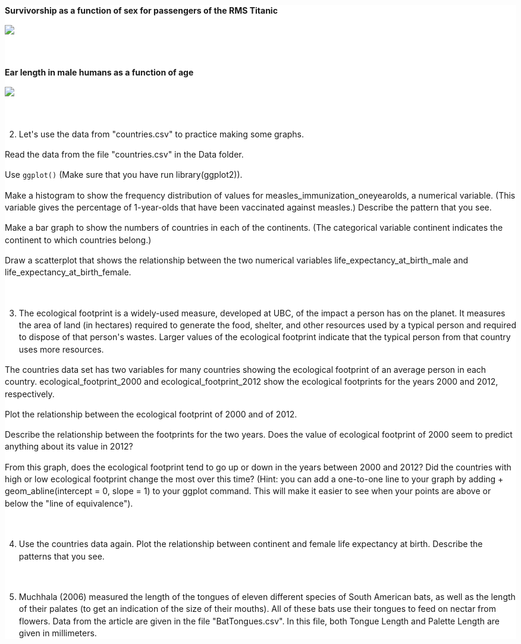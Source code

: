 **Survivorship as a function of sex for passengers of the RMS Titanic**

![](/img/1.0-Titanic-good-and-bad.png)

&nbsp;

**Ear length in male humans as a function of age**

![](/img/1.0-ear-length-good-and-bad.png)

&nbsp;

2. Let's use the data from "countries.csv" to practice making some graphs.

Read the data from the file "countries.csv" in the Data folder.

Use `ggplot()` (Make sure that you have run library(ggplot2)).

Make a histogram to show the frequency distribution of values for measles_immunization_oneyearolds, a numerical variable. (This variable gives the percentage of 1-year-olds that have been vaccinated against measles.) Describe the pattern that you see.

Make a bar graph to show the numbers of countries in each of the continents. (The categorical variable continent indicates the continent to which countries belong.)

Draw a scatterplot that shows the relationship between the two numerical variables life_expectancy_at_birth_male and life_expectancy_at_birth_female.

&nbsp;

3. The ecological footprint is a widely-used measure, developed at UBC, of the impact a person has on the planet. It measures the area of land (in hectares) required to generate the food, shelter, and other resources used by a typical person and required to dispose of that person's wastes. Larger values of the ecological footprint indicate that the typical person from that country uses more resources.

The countries data set has two variables for many countries showing the ecological footprint of an average person in each country. ecological_footprint_2000 and ecological_footprint_2012 show the ecological footprints for the years 2000 and 2012, respectively.

Plot the relationship between the ecological footprint of 2000 and of 2012.

Describe the relationship between the footprints for the two years. Does the value of ecological footprint of 2000 seem to predict anything about its value in 2012?

From this graph, does the ecological footprint tend to go up or down in the years between 2000 and 2012? Did the countries with high or low ecological footprint change the most over this time? (Hint: you can add a one-to-one line to your graph by adding + geom_abline(intercept = 0, slope = 1) to your ggplot command. This will make it easier to see when your points are above or below the "line of equivalence").

&nbsp;

4. Use the countries data again. Plot the relationship between continent and female life expectancy at birth. Describe the patterns that you see.

&nbsp;

5. Muchhala (2006) measured the length of the tongues of eleven different species of South American bats, as well as the length of their palates (to get an indication of the size of their mouths). All of these bats use their tongues to feed on nectar from flowers. Data from the article are given in the file "BatTongues.csv". In this file, both Tongue Length and Palette Length are given in millimeters.

